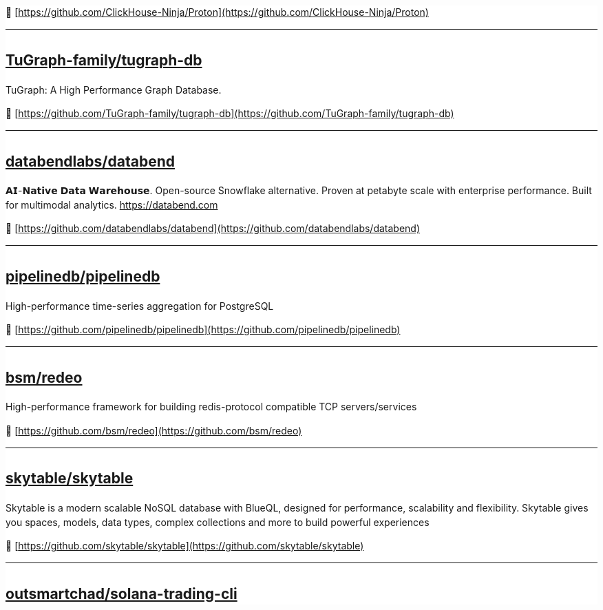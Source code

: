 🔗 [https://github.com/ClickHouse-Ninja/Proton](https://github.com/ClickHouse-Ninja/Proton)

---

## [TuGraph-family/tugraph-db](https://github.com/TuGraph-family/tugraph-db)

TuGraph: A High Performance Graph Database.

🔗 [https://github.com/TuGraph-family/tugraph-db](https://github.com/TuGraph-family/tugraph-db)

---

## [databendlabs/databend](https://github.com/databendlabs/databend)

𝗔𝗜-𝗡𝗮𝘁𝗶𝘃𝗲 𝗗𝗮𝘁𝗮 𝗪𝗮𝗿𝗲𝗵𝗼𝘂𝘀𝗲. Open-source Snowflake alternative. Proven at petabyte scale with enterprise performance. Built for multimodal analytics. https://databend.com

🔗 [https://github.com/databendlabs/databend](https://github.com/databendlabs/databend)

---

## [pipelinedb/pipelinedb](https://github.com/pipelinedb/pipelinedb)

High-performance time-series aggregation for PostgreSQL

🔗 [https://github.com/pipelinedb/pipelinedb](https://github.com/pipelinedb/pipelinedb)

---

## [bsm/redeo](https://github.com/bsm/redeo)

High-performance framework for building redis-protocol compatible TCP servers/services

🔗 [https://github.com/bsm/redeo](https://github.com/bsm/redeo)

---

## [skytable/skytable](https://github.com/skytable/skytable)

Skytable is a modern scalable NoSQL database with BlueQL, designed for performance, scalability and flexibility. Skytable gives you spaces, models, data types, complex collections and more to build powerful experiences

🔗 [https://github.com/skytable/skytable](https://github.com/skytable/skytable)

---

## [outsmartchad/solana-trading-cli](https://github.com/outsmartchad/solana-trading-cli)
